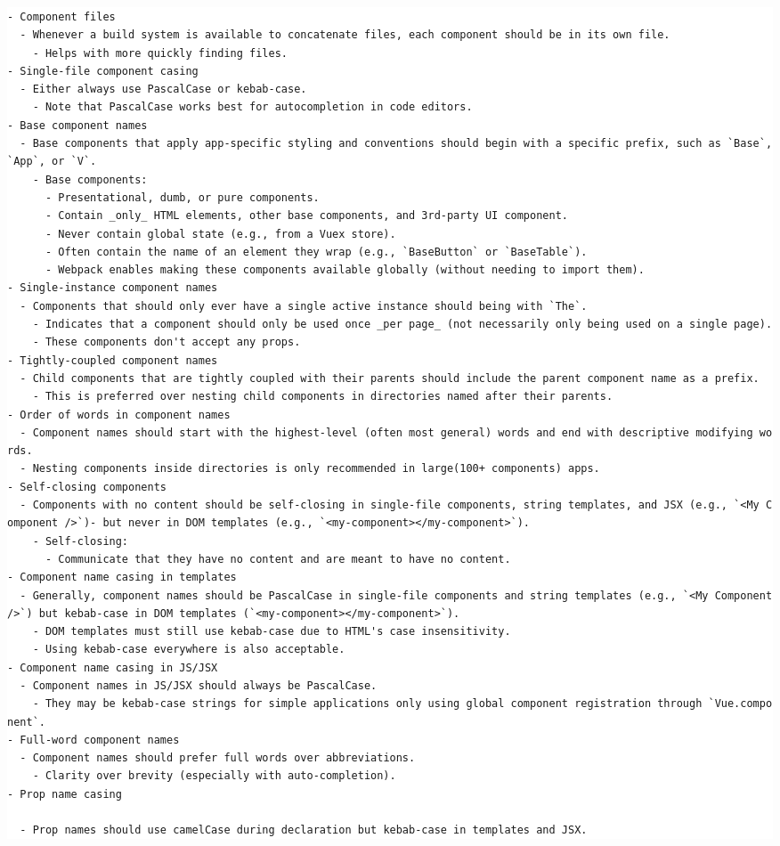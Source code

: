 
    - Component files
      - Whenever a build system is available to concatenate files, each component should be in its own file.
        - Helps with more quickly finding files.
    - Single-file component casing
      - Either always use PascalCase or kebab-case.
        - Note that PascalCase works best for autocompletion in code editors.
    - Base component names
      - Base components that apply app-specific styling and conventions should begin with a specific prefix, such as `Base`, `App`, or `V`.
        - Base components:
          - Presentational, dumb, or pure components.
          - Contain _only_ HTML elements, other base components, and 3rd-party UI component.
          - Never contain global state (e.g., from a Vuex store).
          - Often contain the name of an element they wrap (e.g., `BaseButton` or `BaseTable`).
          - Webpack enables making these components available globally (without needing to import them).
    - Single-instance component names
      - Components that should only ever have a single active instance should being with `The`.
        - Indicates that a component should only be used once _per page_ (not necessarily only being used on a single page).
        - These components don't accept any props.
    - Tightly-coupled component names
      - Child components that are tightly coupled with their parents should include the parent component name as a prefix.
        - This is preferred over nesting child components in directories named after their parents.
    - Order of words in component names
      - Component names should start with the highest-level (often most general) words and end with descriptive modifying words.
      - Nesting components inside directories is only recommended in large(100+ components) apps.
    - Self-closing components
      - Components with no content should be self-closing in single-file components, string templates, and JSX (e.g., `<My Component />`)- but never in DOM templates (e.g., `<my-component></my-component>`).
        - Self-closing:
          - Communicate that they have no content and are meant to have no content.
    - Component name casing in templates
      - Generally, component names should be PascalCase in single-file components and string templates (e.g., `<My Component />`) but kebab-case in DOM templates (`<my-component></my-component>`).
        - DOM templates must still use kebab-case due to HTML's case insensitivity.
        - Using kebab-case everywhere is also acceptable.
    - Component name casing in JS/JSX
      - Component names in JS/JSX should always be PascalCase.
        - They may be kebab-case strings for simple applications only using global component registration through `Vue.component`.
    - Full-word component names
      - Component names should prefer full words over abbreviations.
        - Clarity over brevity (especially with auto-completion).
    - Prop name casing

      - Prop names should use camelCase during declaration but kebab-case in templates and JSX.
